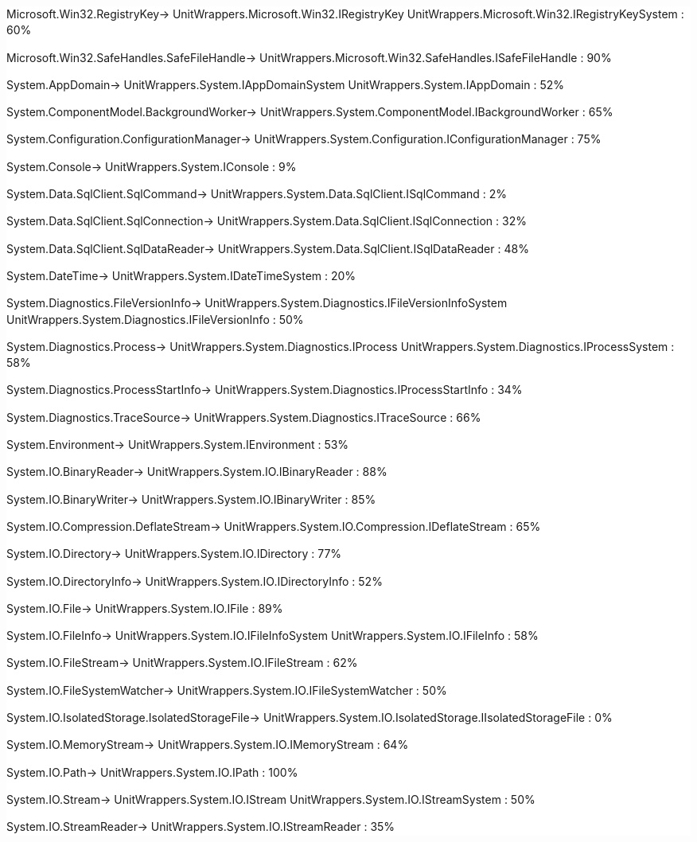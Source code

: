 Microsoft.Win32.RegistryKey-> UnitWrappers.Microsoft.Win32.IRegistryKey UnitWrappers.Microsoft.Win32.IRegistryKeySystem : 60%

Microsoft.Win32.SafeHandles.SafeFileHandle-> UnitWrappers.Microsoft.Win32.SafeHandles.ISafeFileHandle : 90%

System.AppDomain-> UnitWrappers.System.IAppDomainSystem UnitWrappers.System.IAppDomain : 52%

System.ComponentModel.BackgroundWorker-> UnitWrappers.System.ComponentModel.IBackgroundWorker : 65%

System.Configuration.ConfigurationManager-> UnitWrappers.System.Configuration.IConfigurationManager : 75%

System.Console-> UnitWrappers.System.IConsole : 9%

System.Data.SqlClient.SqlCommand-> UnitWrappers.System.Data.SqlClient.ISqlCommand : 2%

System.Data.SqlClient.SqlConnection-> UnitWrappers.System.Data.SqlClient.ISqlConnection : 32%

System.Data.SqlClient.SqlDataReader-> UnitWrappers.System.Data.SqlClient.ISqlDataReader : 48%

System.DateTime-> UnitWrappers.System.IDateTimeSystem : 20%

System.Diagnostics.FileVersionInfo-> UnitWrappers.System.Diagnostics.IFileVersionInfoSystem UnitWrappers.System.Diagnostics.IFileVersionInfo : 50%

System.Diagnostics.Process-> UnitWrappers.System.Diagnostics.IProcess UnitWrappers.System.Diagnostics.IProcessSystem : 58%

System.Diagnostics.ProcessStartInfo-> UnitWrappers.System.Diagnostics.IProcessStartInfo : 34%

System.Diagnostics.TraceSource-> UnitWrappers.System.Diagnostics.ITraceSource : 66%

System.Environment-> UnitWrappers.System.IEnvironment : 53%

System.IO.BinaryReader-> UnitWrappers.System.IO.IBinaryReader : 88%

System.IO.BinaryWriter-> UnitWrappers.System.IO.IBinaryWriter : 85%

System.IO.Compression.DeflateStream-> UnitWrappers.System.IO.Compression.IDeflateStream : 65%

System.IO.Directory-> UnitWrappers.System.IO.IDirectory : 77%

System.IO.DirectoryInfo-> UnitWrappers.System.IO.IDirectoryInfo : 52%

System.IO.File-> UnitWrappers.System.IO.IFile : 89%

System.IO.FileInfo-> UnitWrappers.System.IO.IFileInfoSystem UnitWrappers.System.IO.IFileInfo : 58%

System.IO.FileStream-> UnitWrappers.System.IO.IFileStream : 62%

System.IO.FileSystemWatcher-> UnitWrappers.System.IO.IFileSystemWatcher : 50%

System.IO.IsolatedStorage.IsolatedStorageFile-> UnitWrappers.System.IO.IsolatedStorage.IIsolatedStorageFile : 0%

System.IO.MemoryStream-> UnitWrappers.System.IO.IMemoryStream : 64%

System.IO.Path-> UnitWrappers.System.IO.IPath : 100%

System.IO.Stream-> UnitWrappers.System.IO.IStream UnitWrappers.System.IO.IStreamSystem : 50%

System.IO.StreamReader-> UnitWrappers.System.IO.IStreamReader : 35%
